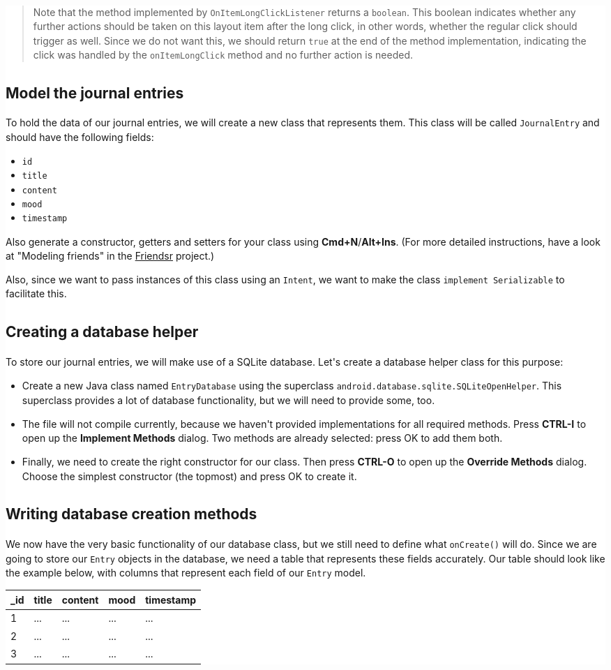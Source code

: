 > Note that the method implemented by `OnItemLongClickListener` returns a `boolean`. This boolean indicates whether any further actions should be taken on this layout item after the long click, in other words, whether the regular click should trigger as well. Since we do not want this, we should return `true` at the end of the method implementation, indicating the click was handled by the `onItemLongClick` method and no further action is needed.

## Model the journal entries

To hold the data of our journal entries, we will create a new class that represents them. This class will be called `JournalEntry` and should have the following fields:

- `id`
- `title`
- `content`
- `mood`
- `timestamp`

Also generate a constructor, getters and setters for your class using **Cmd+N**/**Alt+Ins**. (For more detailed instructions, have a look at "Modeling friends" in the [Friendsr](https://apps.mprog.nl/guided/friendsr) project.)

Also, since we want to pass instances of this class using an `Intent`, we want to make the class `implement Serializable` to facilitate this. 


## Creating a database helper

To store our journal entries, we will make use of a SQLite database. Let's create a database helper class for this purpose:

-   Create a new Java class named `EntryDatabase` using the superclass `android.database.sqlite.SQLiteOpenHelper`. This superclass provides a lot of database functionality, but we will need to provide some, too.

-   The file will not compile currently, because we haven't provided implementations for all required methods. Press **CTRL-I** to open up the **Implement Methods** dialog. Two methods are already selected: press OK to add them both.

-   Finally, we need to create the right constructor for our class. Then press **CTRL-O** to open up the **Override Methods** dialog. Choose the simplest constructor (the topmost) and press OK to create it.


## Writing database creation methods

We now have the very basic functionality of our database class, but we still need to define what `onCreate()` will do. Since we are going to store our `Entry` objects in the database, we need a table that represents these fields accurately. Our table should look like the example below, with columns that represent each field of our `Entry` model.

| _id | title | content | mood | timestamp |
|-----|-------|---------|------|-----------|
| 1   | ...   | ...     | ...  | ...       |
| 2   | ...   | ...     | ...  | ...       |
| 3   | ...   | ...     | ...  | ...       |

